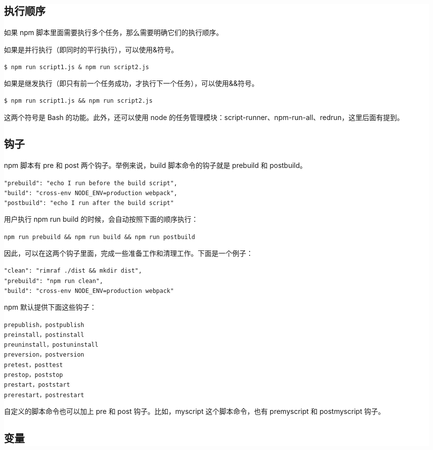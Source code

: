 ## 执行顺序

如果 npm 脚本里面需要执行多个任务，那么需要明确它们的执行顺序。

如果是并行执行（即同时的平行执行），可以使用&符号。

```
$ npm run script1.js & npm run script2.js
```

如果是继发执行（即只有前一个任务成功，才执行下一个任务），可以使用&&符号。

```
$ npm run script1.js && npm run script2.js
```

这两个符号是 Bash 的功能。此外，还可以使用 node 的任务管理模块：script-runner、npm-run-all、redrun，这里后面有提到。

## 钩子

npm 脚本有 pre 和 post 两个钩子。举例来说，build 脚本命令的钩子就是 prebuild 和 postbuild。

```
"prebuild": "echo I run before the build script",
"build": "cross-env NODE_ENV=production webpack",
"postbuild": "echo I run after the build script"
```

用户执行 npm run build 的时候，会自动按照下面的顺序执行：

```
npm run prebuild && npm run build && npm run postbuild
```

因此，可以在这两个钩子里面，完成一些准备工作和清理工作。下面是一个例子：

```
"clean": "rimraf ./dist && mkdir dist",
"prebuild": "npm run clean",
"build": "cross-env NODE_ENV=production webpack"
```

npm 默认提供下面这些钩子：

```
prepublish，postpublish
preinstall，postinstall
preuninstall，postuninstall
preversion，postversion
pretest，posttest
prestop，poststop
prestart，poststart
prerestart，postrestart
```

自定义的脚本命令也可以加上 pre 和 post 钩子。比如，myscript 这个脚本命令，也有 premyscript 和 postmyscript 钩子。

## 变量

